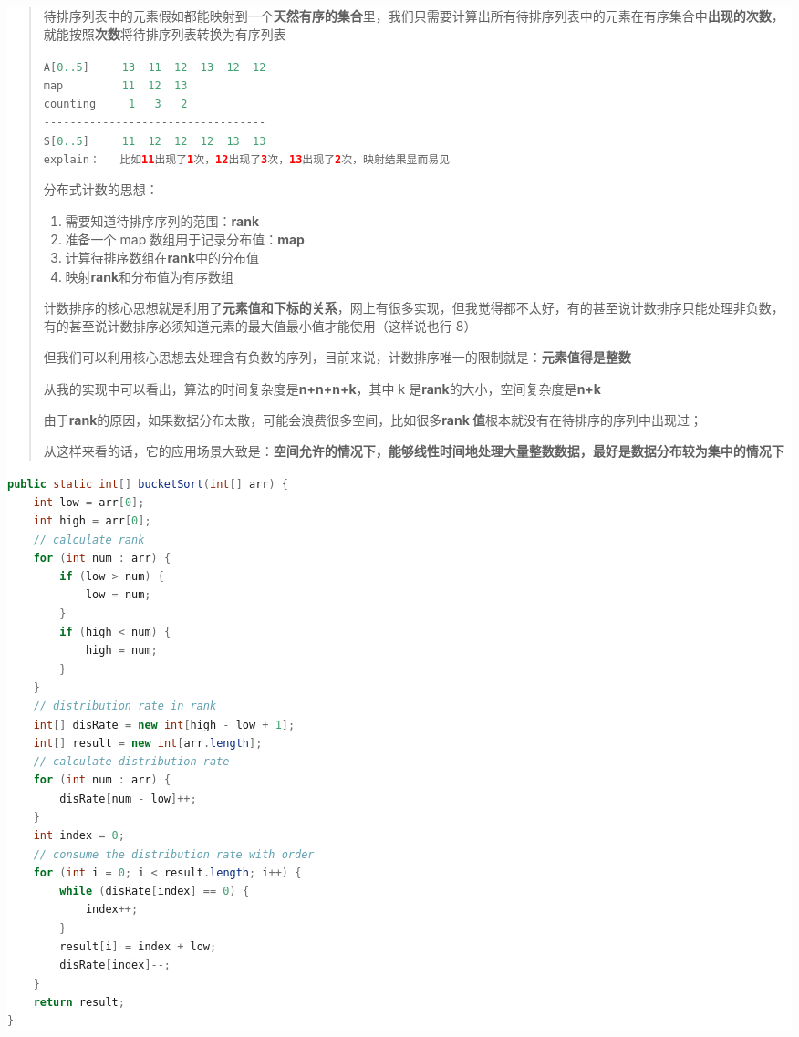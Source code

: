 > 待排序列表中的元素假如都能映射到一个**天然有序的集合**里，我们只需要计算出所有待排序列表中的元素在有序集合中**出现的次数**，就能按照**次数**将待排序列表转换为有序列表
>
> ```java
> A[0..5]     13  11  12  13  12  12
> map         11  12  13
> counting     1   3   2
> ----------------------------------
> S[0..5]     11  12  12  12  13  13
> explain：   比如11出现了1次，12出现了3次，13出现了2次，映射结果显而易见
> ```
>
> 分布式计数的思想：
>
> 1. 需要知道待排序序列的范围：**rank**
> 2. 准备一个 map 数组用于记录分布值：**map**
> 3. 计算待排序数组在**rank**中的分布值
> 4. 映射**rank**和分布值为有序数组
>
> 计数排序的核心思想就是利用了**元素值和下标的关系**，网上有很多实现，但我觉得都不太好，有的甚至说计数排序只能处理非负数，有的甚至说计数排序必须知道元素的最大值最小值才能使用（这样说也行 8）
>
> 但我们可以利用核心思想去处理含有负数的序列，目前来说，计数排序唯一的限制就是：**元素值得是整数**
>
> 从我的实现中可以看出，算法的时间复杂度是**n+n+n+k**，其中 k 是**rank**的大小，空间复杂度是**n+k**
>
> 由于**rank**的原因，如果数据分布太散，可能会浪费很多空间，比如很多**rank 值**根本就没有在待排序的序列中出现过；
>
> 从这样来看的话，它的应用场景大致是：**空间允许的情况下，能够线性时间地处理大量整数数据，最好是数据分布较为集中的情况下**

```java
public static int[] bucketSort(int[] arr) {
    int low = arr[0];
    int high = arr[0];
    // calculate rank
    for (int num : arr) {
        if (low > num) {
            low = num;
        }
        if (high < num) {
            high = num;
        }
    }
    // distribution rate in rank
    int[] disRate = new int[high - low + 1];
    int[] result = new int[arr.length];
    // calculate distribution rate
    for (int num : arr) {
        disRate[num - low]++;
    }
    int index = 0;
    // consume the distribution rate with order
    for (int i = 0; i < result.length; i++) {
        while (disRate[index] == 0) {
            index++;
        }
        result[i] = index + low;
        disRate[index]--;
    }
    return result;
}
```
